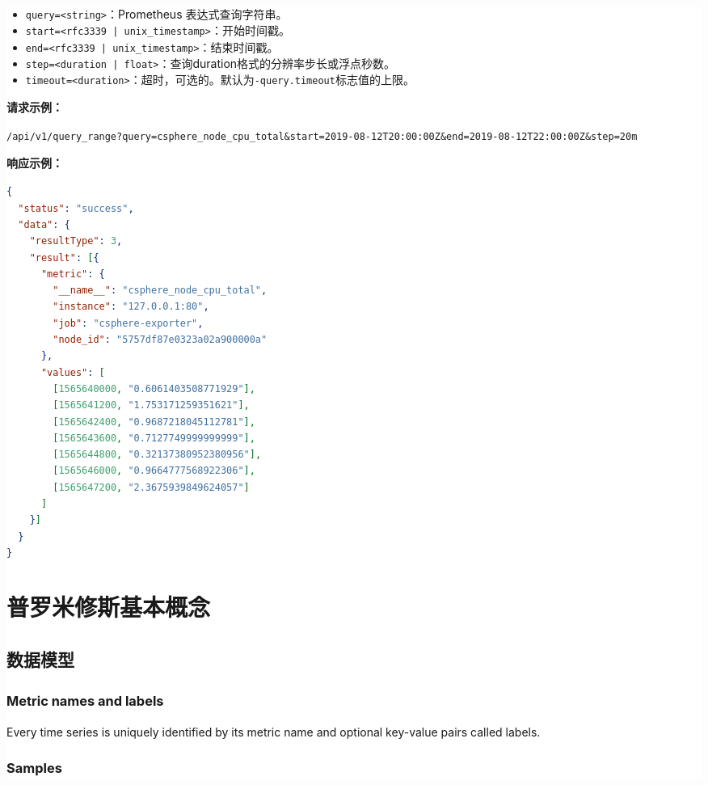 - `query=<string>`：Prometheus 表达式查询字符串。
- `start=<rfc3339 | unix_timestamp>`：开始时间戳。
- `end=<rfc3339 | unix_timestamp>`：结束时间戳。
- `step=<duration | float>`：查询duration格式的分辨率步长或浮点秒数。
- `timeout=<duration>`：超时，可选的。默认为`-query.timeout`标志值的上限。

**请求示例：**

```
/api/v1/query_range?query=csphere_node_cpu_total&start=2019-08-12T20:00:00Z&end=2019-08-12T22:00:00Z&step=20m
```

**响应示例：**

```json
{
  "status": "success",
  "data": {
    "resultType": 3,
    "result": [{
      "metric": {
        "__name__": "csphere_node_cpu_total",
        "instance": "127.0.0.1:80",
        "job": "csphere-exporter",
        "node_id": "5757df87e0323a02a900000a"
      },
      "values": [
        [1565640000, "0.6061403508771929"],
        [1565641200, "1.753171259351621"],
        [1565642400, "0.9687218045112781"],
        [1565643600, "0.7127749999999999"],
        [1565644800, "0.32137380952380956"],
        [1565646000, "0.9664777568922306"],
        [1565647200, "2.3675939849624057"]
      ]
    }]
  }
}
```


# 普罗米修斯基本概念
## 数据模型

### Metric names and labels

Every time series is uniquely identified by its metric name and optional key-value pairs called labels.

### Samples
